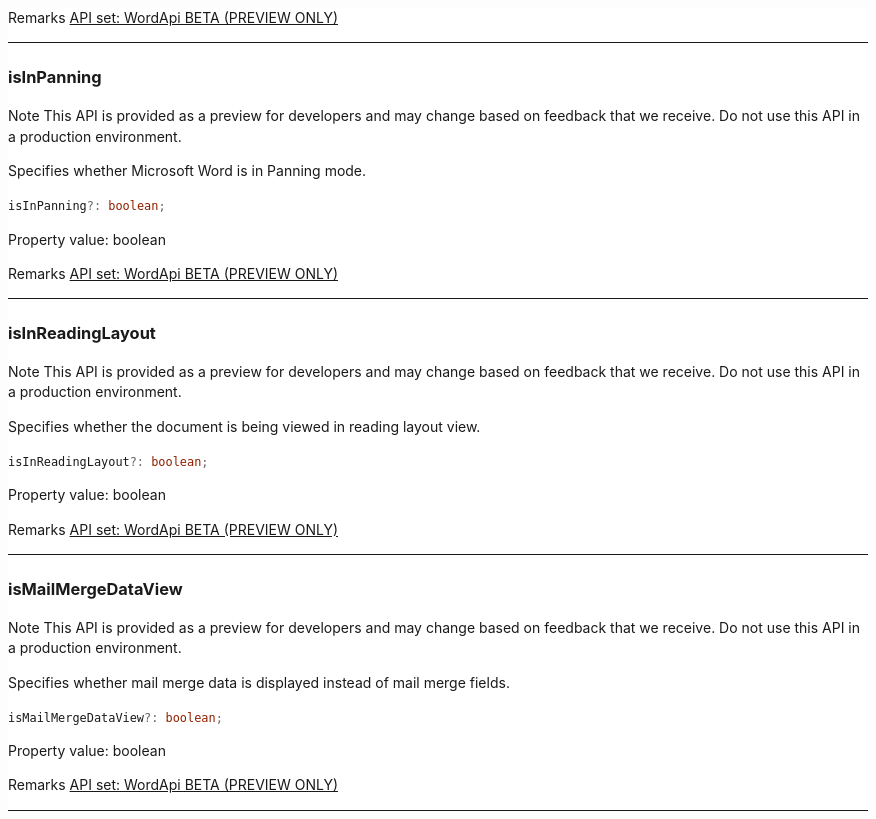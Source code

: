 Remarks
[API set: WordApi BETA (PREVIEW ONLY)](https://learn.microsoft.com/en-us/javascript/api/requirement-sets/word/word-api-requirement-sets)

---

### isInPanning
Note
This API is provided as a preview for developers and may change based on feedback that we receive. Do not use this API in a production environment.

Specifies whether Microsoft Word is in Panning mode.

```typescript
isInPanning?: boolean;
```

Property value: boolean

Remarks
[API set: WordApi BETA (PREVIEW ONLY)](https://learn.microsoft.com/en-us/javascript/api/requirement-sets/word/word-api-requirement-sets)

---

### isInReadingLayout
Note
This API is provided as a preview for developers and may change based on feedback that we receive. Do not use this API in a production environment.

Specifies whether the document is being viewed in reading layout view.

```typescript
isInReadingLayout?: boolean;
```

Property value: boolean

Remarks
[API set: WordApi BETA (PREVIEW ONLY)](https://learn.microsoft.com/en-us/javascript/api/requirement-sets/word/word-api-requirement-sets)

---

### isMailMergeDataView
Note
This API is provided as a preview for developers and may change based on feedback that we receive. Do not use this API in a production environment.

Specifies whether mail merge data is displayed instead of mail merge fields.

```typescript
isMailMergeDataView?: boolean;
```

Property value: boolean

Remarks
[API set: WordApi BETA (PREVIEW ONLY)](https://learn.microsoft.com/en-us/javascript/api/requirement-sets/word/word-api-requirement-sets)

---